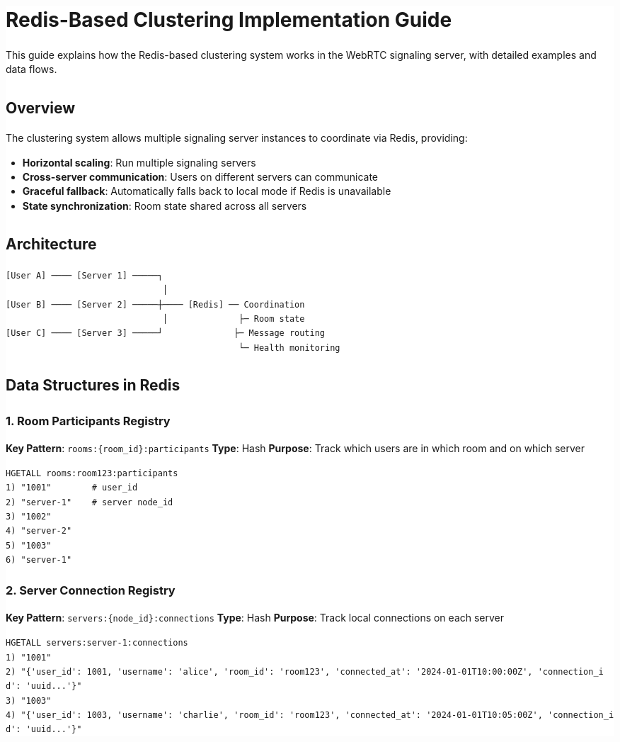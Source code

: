 # Redis-Based Clustering Implementation Guide

This guide explains how the Redis-based clustering system works in the WebRTC signaling server, with detailed examples and data flows.

## Overview

The clustering system allows multiple signaling server instances to coordinate via Redis, providing:

- **Horizontal scaling**: Run multiple signaling servers
- **Cross-server communication**: Users on different servers can communicate
- **Graceful fallback**: Automatically falls back to local mode if Redis is unavailable
- **State synchronization**: Room state shared across all servers

## Architecture

```
[User A] ──── [Server 1] ─────┐
                               │
[User B] ──── [Server 2] ─────┼──── [Redis] ── Coordination
                               │              ├─ Room state
[User C] ──── [Server 3] ─────┘              ├─ Message routing
                                              └─ Health monitoring
```

## Data Structures in Redis

### 1. Room Participants Registry

**Key Pattern**: `rooms:{room_id}:participants`
**Type**: Hash
**Purpose**: Track which users are in which room and on which server

```redis
HGETALL rooms:room123:participants
1) "1001"        # user_id
2) "server-1"    # server node_id
3) "1002"
4) "server-2"
5) "1003"
6) "server-1"
```

### 2. Server Connection Registry

**Key Pattern**: `servers:{node_id}:connections`
**Type**: Hash
**Purpose**: Track local connections on each server

```redis
HGETALL servers:server-1:connections
1) "1001"
2) "{'user_id': 1001, 'username': 'alice', 'room_id': 'room123', 'connected_at': '2024-01-01T10:00:00Z', 'connection_id': 'uuid...'}"
3) "1003"
4) "{'user_id': 1003, 'username': 'charlie', 'room_id': 'room123', 'connected_at': '2024-01-01T10:05:00Z', 'connection_id': 'uuid...'}"
```
